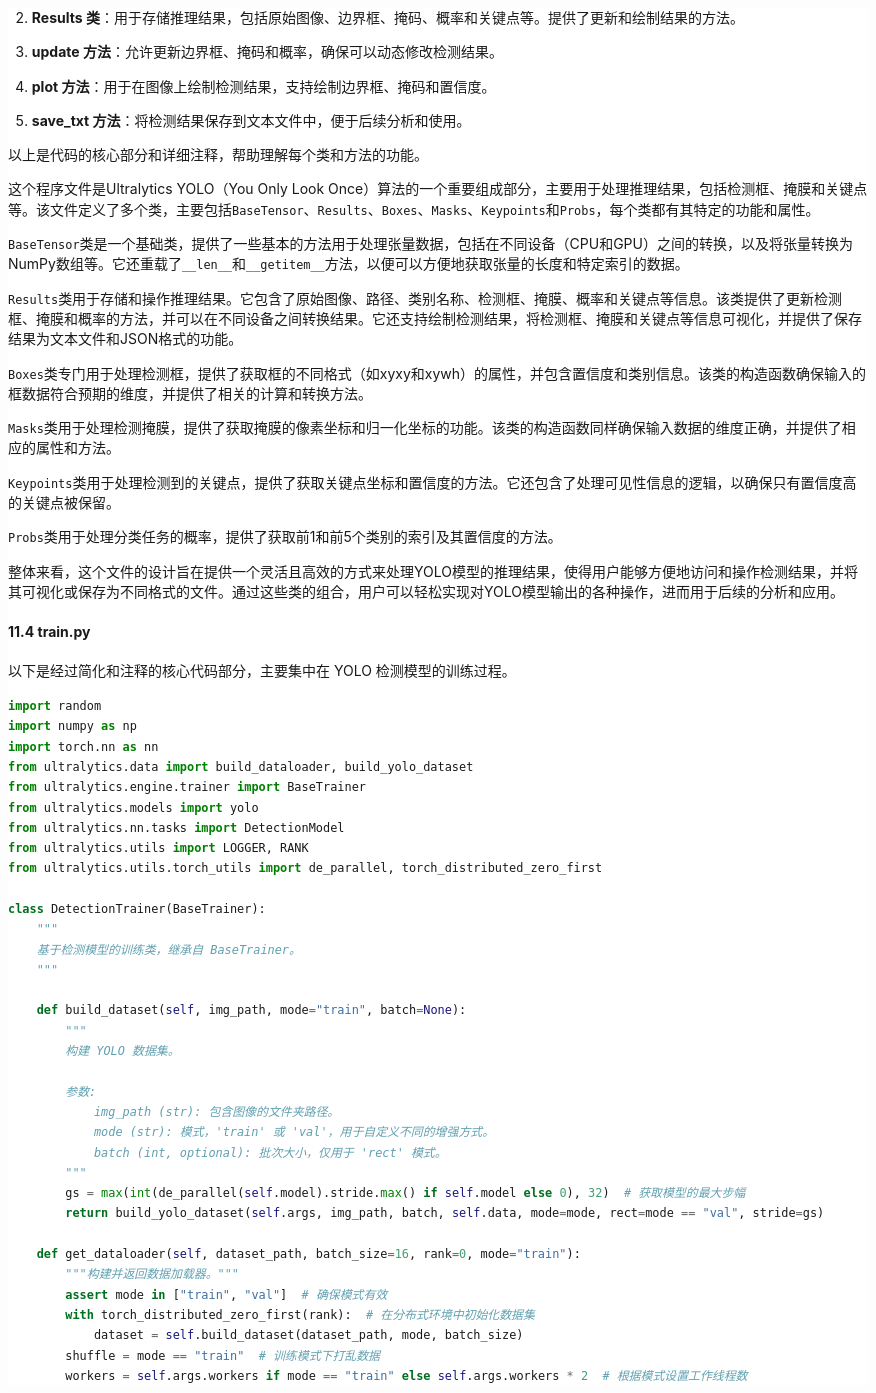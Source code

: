 2. **Results 类**：用于存储推理结果，包括原始图像、边界框、掩码、概率和关键点等。提供了更新和绘制结果的方法。

3. **update 方法**：允许更新边界框、掩码和概率，确保可以动态修改检测结果。

4. **plot 方法**：用于在图像上绘制检测结果，支持绘制边界框、掩码和置信度。

5. **save_txt 方法**：将检测结果保存到文本文件中，便于后续分析和使用。

以上是代码的核心部分和详细注释，帮助理解每个类和方法的功能。

这个程序文件是Ultralytics YOLO（You Only Look Once）算法的一个重要组成部分，主要用于处理推理结果，包括检测框、掩膜和关键点等。该文件定义了多个类，主要包括`BaseTensor`、`Results`、`Boxes`、`Masks`、`Keypoints`和`Probs`，每个类都有其特定的功能和属性。

`BaseTensor`类是一个基础类，提供了一些基本的方法用于处理张量数据，包括在不同设备（CPU和GPU）之间的转换，以及将张量转换为NumPy数组等。它还重载了`__len__`和`__getitem__`方法，以便可以方便地获取张量的长度和特定索引的数据。

`Results`类用于存储和操作推理结果。它包含了原始图像、路径、类别名称、检测框、掩膜、概率和关键点等信息。该类提供了更新检测框、掩膜和概率的方法，并可以在不同设备之间转换结果。它还支持绘制检测结果，将检测框、掩膜和关键点等信息可视化，并提供了保存结果为文本文件和JSON格式的功能。

`Boxes`类专门用于处理检测框，提供了获取框的不同格式（如xyxy和xywh）的属性，并包含置信度和类别信息。该类的构造函数确保输入的框数据符合预期的维度，并提供了相关的计算和转换方法。

`Masks`类用于处理检测掩膜，提供了获取掩膜的像素坐标和归一化坐标的功能。该类的构造函数同样确保输入数据的维度正确，并提供了相应的属性和方法。

`Keypoints`类用于处理检测到的关键点，提供了获取关键点坐标和置信度的方法。它还包含了处理可见性信息的逻辑，以确保只有置信度高的关键点被保留。

`Probs`类用于处理分类任务的概率，提供了获取前1和前5个类别的索引及其置信度的方法。

整体来看，这个文件的设计旨在提供一个灵活且高效的方式来处理YOLO模型的推理结果，使得用户能够方便地访问和操作检测结果，并将其可视化或保存为不同格式的文件。通过这些类的组合，用户可以轻松实现对YOLO模型输出的各种操作，进而用于后续的分析和应用。

#### 11.4 train.py

以下是经过简化和注释的核心代码部分，主要集中在 YOLO 检测模型的训练过程。

```python
import random
import numpy as np
import torch.nn as nn
from ultralytics.data import build_dataloader, build_yolo_dataset
from ultralytics.engine.trainer import BaseTrainer
from ultralytics.models import yolo
from ultralytics.nn.tasks import DetectionModel
from ultralytics.utils import LOGGER, RANK
from ultralytics.utils.torch_utils import de_parallel, torch_distributed_zero_first

class DetectionTrainer(BaseTrainer):
    """
    基于检测模型的训练类，继承自 BaseTrainer。
    """

    def build_dataset(self, img_path, mode="train", batch=None):
        """
        构建 YOLO 数据集。

        参数:
            img_path (str): 包含图像的文件夹路径。
            mode (str): 模式，'train' 或 'val'，用于自定义不同的增强方式。
            batch (int, optional): 批次大小，仅用于 'rect' 模式。
        """
        gs = max(int(de_parallel(self.model).stride.max() if self.model else 0), 32)  # 获取模型的最大步幅
        return build_yolo_dataset(self.args, img_path, batch, self.data, mode=mode, rect=mode == "val", stride=gs)

    def get_dataloader(self, dataset_path, batch_size=16, rank=0, mode="train"):
        """构建并返回数据加载器。"""
        assert mode in ["train", "val"]  # 确保模式有效
        with torch_distributed_zero_first(rank):  # 在分布式环境中初始化数据集
            dataset = self.build_dataset(dataset_path, mode, batch_size)
        shuffle = mode == "train"  # 训练模式下打乱数据
        workers = self.args.workers if mode == "train" else self.args.workers * 2  # 根据模式设置工作线程数
```